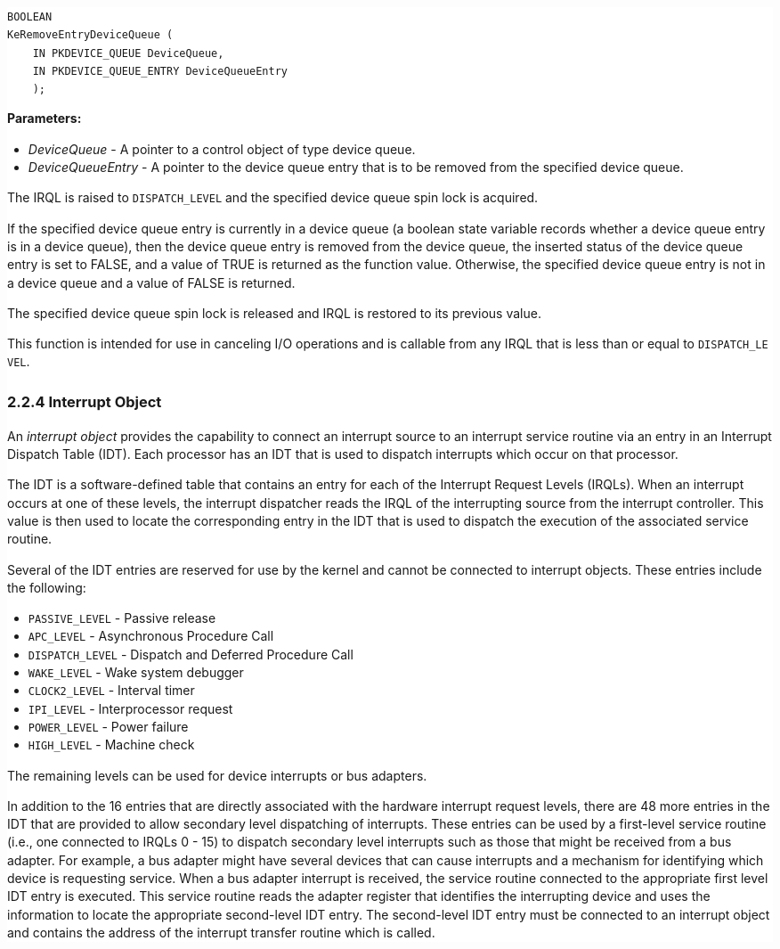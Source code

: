 ```
BOOLEAN
KeRemoveEntryDeviceQueue (
	IN PKDEVICE_QUEUE DeviceQueue,
	IN PKDEVICE_QUEUE_ENTRY DeviceQueueEntry
	);
```

__Parameters:__

- *DeviceQueue* - A pointer to a control object of type device queue.
- *DeviceQueueEntry* - A pointer to the device queue entry that is to be removed from the specified device queue.

The IRQL is raised to `DISPATCH_LEVEL` and the specified device queue spin lock is acquired.

If the specified device queue entry is currently in a device queue (a boolean state variable records whether a device queue entry is in a device queue), then the device queue entry is removed from the device queue, the inserted status of the device queue entry is set to FALSE, and a value of TRUE is returned as the function value. Otherwise, the specified device queue entry is not in a device queue and a value of FALSE is returned.

The specified device queue spin lock is released and IRQL is restored to its previous value.

This function is intended for use in canceling I/O operations and is callable from any IRQL that is less than or equal to `DISPATCH_LEVEL`.

### 2.2.4 Interrupt Object

An *interrupt object* provides the capability to connect an interrupt source to an interrupt service routine via an entry in an Interrupt Dispatch Table (IDT). Each processor has an IDT that is used to dispatch interrupts which occur on that processor.

The IDT is a software-defined table that contains an entry for each of the Interrupt Request Levels (IRQLs). When an interrupt occurs at one of these levels, the interrupt dispatcher reads the IRQL of the interrupting source from the interrupt controller. This value is then used to locate the corresponding entry in the IDT that is used to dispatch the execution of the associated service routine.

Several of the IDT entries are reserved for use by the kernel and cannot be connected to interrupt objects. These entries include the following:

- `PASSIVE_LEVEL` - Passive release
- `APC_LEVEL` - Asynchronous Procedure Call
- `DISPATCH_LEVEL` - Dispatch and Deferred Procedure Call
- `WAKE_LEVEL` - Wake system debugger
- `CLOCK2_LEVEL` - Interval timer
- `IPI_LEVEL` - Interprocessor request
- `POWER_LEVEL` - Power failure
- `HIGH_LEVEL` - Machine check

The remaining levels can be used for device interrupts or bus adapters.

In addition to the 16 entries that are directly associated with the hardware interrupt request levels, there are 48 more entries in the IDT that are provided to allow secondary level dispatching of interrupts. These entries can be used by a first-level service routine (i.e., one connected to IRQLs 0 - 15) to dispatch secondary level interrupts such as those that might be received from a bus adapter. For example, a bus adapter might have several devices that can cause interrupts and a mechanism for identifying which device is requesting service. When a bus adapter interrupt is received, the service routine connected to the appropriate first level IDT entry is executed. This service routine reads the adapter register that identifies the interrupting device and uses the information to locate the appropriate second-level IDT entry. The second-level IDT entry must be connected to an interrupt object and contains the address of the interrupt transfer routine which is called.
